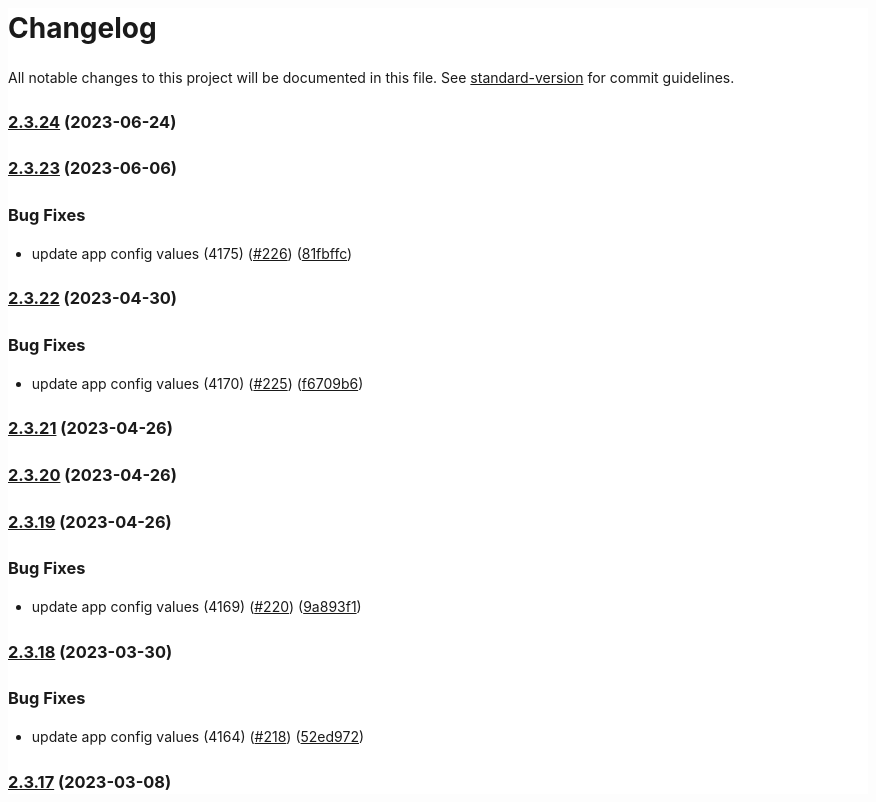# Changelog

All notable changes to this project will be documented in this file. See [standard-version](https://github.com/conventional-changelog/standard-version) for commit guidelines.

### [2.3.24](https://github.com/samrum/OnStarJS/compare/v2.3.23...v2.3.24) (2023-06-24)

### [2.3.23](https://github.com/samrum/OnStarJS/compare/v2.3.22...v2.3.23) (2023-06-06)


### Bug Fixes

* update app config values (4175) ([#226](https://github.com/samrum/OnStarJS/issues/226)) ([81fbffc](https://github.com/samrum/OnStarJS/commit/81fbffc24d8e2fe76890a7450b4801efe0d13fd1))

### [2.3.22](https://github.com/samrum/OnStarJS/compare/v2.3.21...v2.3.22) (2023-04-30)


### Bug Fixes

* update app config values (4170) ([#225](https://github.com/samrum/OnStarJS/issues/225)) ([f6709b6](https://github.com/samrum/OnStarJS/commit/f6709b644acb08369dbd0641c31258f8053bcf95))

### [2.3.21](https://github.com/samrum/OnStarJS/compare/v2.3.20...v2.3.21) (2023-04-26)

### [2.3.20](https://github.com/samrum/OnStarJS/compare/v2.3.19...v2.3.20) (2023-04-26)

### [2.3.19](https://github.com/samrum/OnStarJS/compare/v2.3.18...v2.3.19) (2023-04-26)


### Bug Fixes

* update app config values (4169) ([#220](https://github.com/samrum/OnStarJS/issues/220)) ([9a893f1](https://github.com/samrum/OnStarJS/commit/9a893f10a7761eb0c59837739d8f2b3f582bc4a3))

### [2.3.18](https://github.com/samrum/OnStarJS/compare/v2.3.17...v2.3.18) (2023-03-30)


### Bug Fixes

* update app config values (4164) ([#218](https://github.com/samrum/OnStarJS/issues/218)) ([52ed972](https://github.com/samrum/OnStarJS/commit/52ed972fc84050624d41c42043ead9ebe8beea9c))

### [2.3.17](https://github.com/samrum/OnStarJS/compare/v2.3.16...v2.3.17) (2023-03-08)
